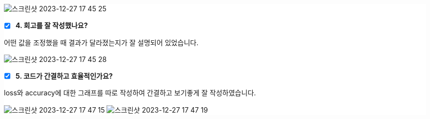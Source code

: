 <img width="481" alt="스크린샷 2023-12-27 17 45 25" src="https://github.com/Eunssong/AIFFEL/assets/100587126/e94561c1-789e-471b-a21a-5b45e72ede4a">


- [x] **4. 회고를 잘 작성했나요?**

어떤 값을 조정했을 때 결과가 달라졌는지가 잘 설명되어 있었습니다.

<img width="906" alt="스크린샷 2023-12-27 17 45 28" src="https://github.com/Eunssong/AIFFEL/assets/100587126/a4e152c4-29b1-4c09-a064-85dafa4c664e">



- [x] **5. 코드가 간결하고 효율적인가요?**

loss와 accuracy에 대한 그래프를 따로 작성하여 간결하고 보기좋게 잘 작성하였습니다.

<img width="484" alt="스크린샷 2023-12-27 17 47 15" src="https://github.com/Eunssong/AIFFEL/assets/100587126/41d192cc-4eb6-4552-bfb5-2e89f8b27970">

<img width="483" alt="스크린샷 2023-12-27 17 47 19" src="https://github.com/Eunssong/AIFFEL/assets/100587126/2c84f60b-e036-482a-b992-feac17889249">


